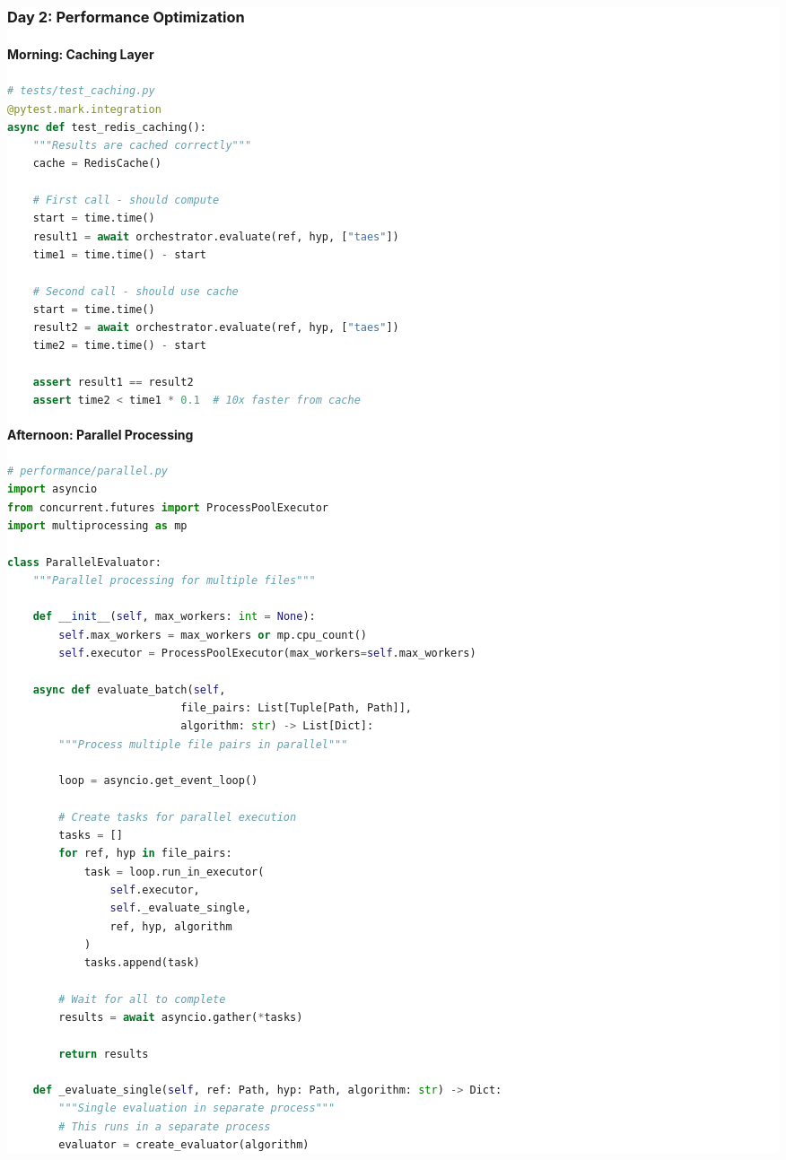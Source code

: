### Day 2: Performance Optimization

#### Morning: Caching Layer
```python
# tests/test_caching.py
@pytest.mark.integration
async def test_redis_caching():
    """Results are cached correctly"""
    cache = RedisCache()

    # First call - should compute
    start = time.time()
    result1 = await orchestrator.evaluate(ref, hyp, ["taes"])
    time1 = time.time() - start

    # Second call - should use cache
    start = time.time()
    result2 = await orchestrator.evaluate(ref, hyp, ["taes"])
    time2 = time.time() - start

    assert result1 == result2
    assert time2 < time1 * 0.1  # 10x faster from cache
```

#### Afternoon: Parallel Processing
```python
# performance/parallel.py
import asyncio
from concurrent.futures import ProcessPoolExecutor
import multiprocessing as mp

class ParallelEvaluator:
    """Parallel processing for multiple files"""

    def __init__(self, max_workers: int = None):
        self.max_workers = max_workers or mp.cpu_count()
        self.executor = ProcessPoolExecutor(max_workers=self.max_workers)

    async def evaluate_batch(self,
                           file_pairs: List[Tuple[Path, Path]],
                           algorithm: str) -> List[Dict]:
        """Process multiple file pairs in parallel"""

        loop = asyncio.get_event_loop()

        # Create tasks for parallel execution
        tasks = []
        for ref, hyp in file_pairs:
            task = loop.run_in_executor(
                self.executor,
                self._evaluate_single,
                ref, hyp, algorithm
            )
            tasks.append(task)

        # Wait for all to complete
        results = await asyncio.gather(*tasks)

        return results

    def _evaluate_single(self, ref: Path, hyp: Path, algorithm: str) -> Dict:
        """Single evaluation in separate process"""
        # This runs in a separate process
        evaluator = create_evaluator(algorithm)
```